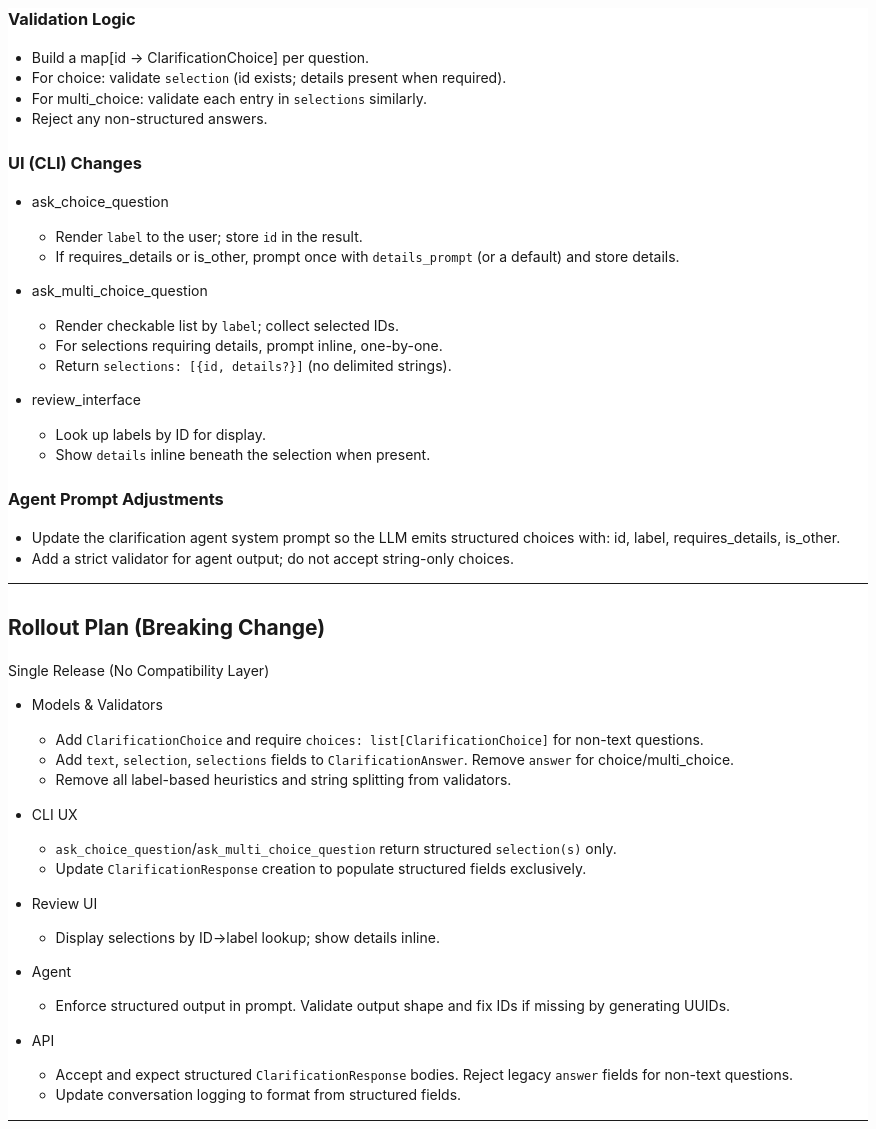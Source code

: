 ### Validation Logic

- Build a map[id -> ClarificationChoice] per question.
- For choice: validate `selection` (id exists; details present when required).
- For multi_choice: validate each entry in `selections` similarly.
- Reject any non-structured answers.

### UI (CLI) Changes

- ask_choice_question
  - Render `label` to the user; store `id` in the result.
  - If requires_details or is_other, prompt once with `details_prompt` (or a default) and store details.

- ask_multi_choice_question
  - Render checkable list by `label`; collect selected IDs.
  - For selections requiring details, prompt inline, one-by-one.
  - Return `selections: [{id, details?}]` (no delimited strings).

- review_interface
  - Look up labels by ID for display.
  - Show `details` inline beneath the selection when present.

### Agent Prompt Adjustments

- Update the clarification agent system prompt so the LLM emits structured choices with: id, label, requires_details, is_other.
- Add a strict validator for agent output; do not accept string-only choices.

---

## Rollout Plan (Breaking Change)

Single Release (No Compatibility Layer)
- Models & Validators
  - Add `ClarificationChoice` and require `choices: list[ClarificationChoice]` for non-text questions.
  - Add `text`, `selection`, `selections` fields to `ClarificationAnswer`. Remove `answer` for choice/multi_choice.
  - Remove all label-based heuristics and string splitting from validators.

- CLI UX
  - `ask_choice_question`/`ask_multi_choice_question` return structured `selection(s)` only.
  - Update `ClarificationResponse` creation to populate structured fields exclusively.

- Review UI
  - Display selections by ID→label lookup; show details inline.

- Agent
  - Enforce structured output in prompt. Validate output shape and fix IDs if missing by generating UUIDs.

- API
  - Accept and expect structured `ClarificationResponse` bodies. Reject legacy `answer` fields for non-text questions.
  - Update conversation logging to format from structured fields.

---